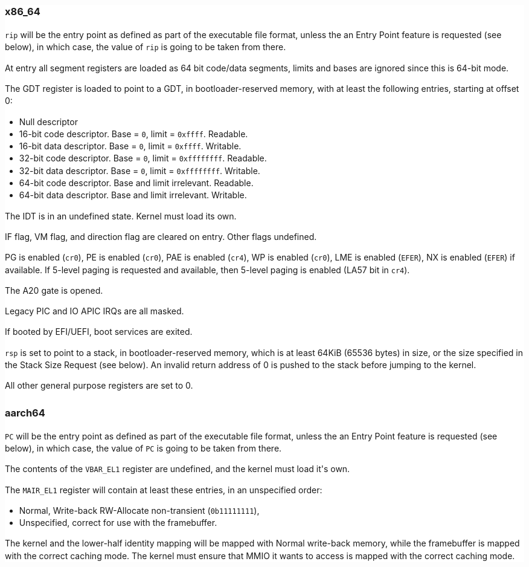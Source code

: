 ### x86_64

`rip` will be the entry point as defined as part of the executable file format,
unless the an Entry Point feature is requested (see below), in which case,
the value of `rip` is going to be taken from there.

At entry all segment registers are loaded as 64 bit code/data segments, limits
and bases are ignored since this is 64-bit mode.

The GDT register is loaded to point to a GDT, in bootloader-reserved memory,
with at least the following entries, starting at offset 0:

  - Null descriptor
  - 16-bit code descriptor. Base = `0`, limit = `0xffff`. Readable.
  - 16-bit data descriptor. Base = `0`, limit = `0xffff`. Writable.
  - 32-bit code descriptor. Base = `0`, limit = `0xffffffff`. Readable.
  - 32-bit data descriptor. Base = `0`, limit = `0xffffffff`. Writable.
  - 64-bit code descriptor. Base and limit irrelevant. Readable.
  - 64-bit data descriptor. Base and limit irrelevant. Writable.

The IDT is in an undefined state. Kernel must load its own.

IF flag, VM flag, and direction flag are cleared on entry. Other flags
undefined.

PG is enabled (`cr0`), PE is enabled (`cr0`), PAE is enabled (`cr4`),
WP is enabled (`cr0`), LME is enabled (`EFER`), NX is enabled (`EFER`) if available.
If 5-level paging is requested and available, then 5-level paging is enabled
(LA57 bit in `cr4`).

The A20 gate is opened.

Legacy PIC and IO APIC IRQs are all masked.

If booted by EFI/UEFI, boot services are exited.

`rsp` is set to point to a stack, in bootloader-reserved memory, which is
at least 64KiB (65536 bytes) in size, or the size specified in the Stack
Size Request (see below). An invalid return address of 0 is pushed
to the stack before jumping to the kernel.

All other general purpose registers are set to 0.

### aarch64

`PC` will be the entry point as defined as part of the executable file format,
unless the an Entry Point feature is requested (see below), in which case,
the value of `PC` is going to be taken from there.

The contents of the `VBAR_EL1` register are undefined, and the kernel must load it's own.

The `MAIR_EL1` register will contain at least these entries, in an unspecified order:
 - Normal, Write-back RW-Allocate non-transient (`0b11111111`),
 - Unspecified, correct for use with the framebuffer.

The kernel and the lower-half identity mapping will be mapped with Normal write-back memory,
while the framebuffer is mapped with the correct caching mode. The kernel must ensure that
MMIO it wants to access is mapped with the correct caching mode.
